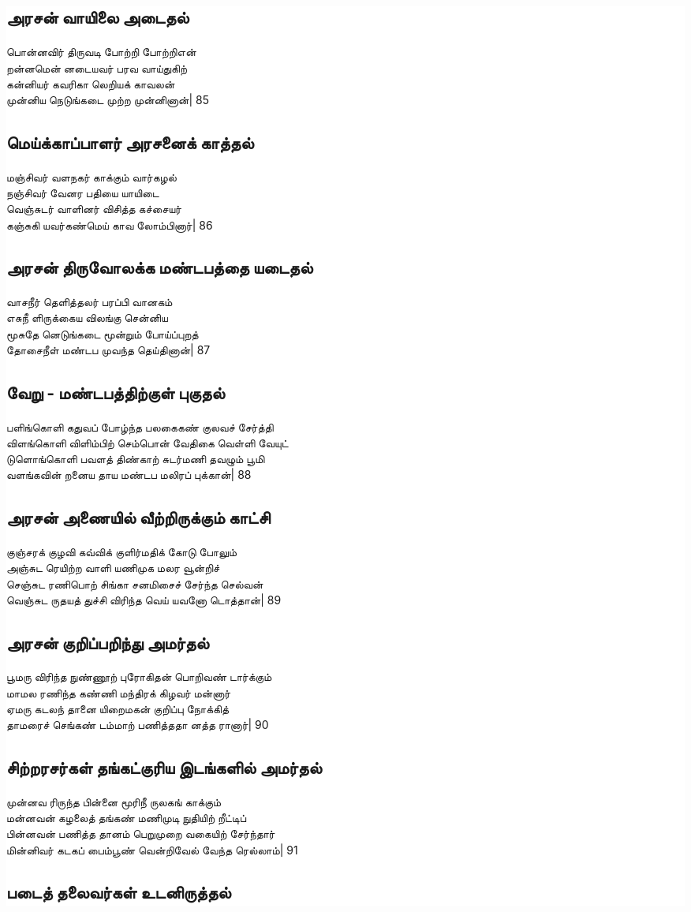 ## அரசன் வாயிலை அடைதல்

பொன்னவிர் திருவடி போற்றி போற்றிஎன்  
றன்னமென் னடையவர் பரவ வாய்துகிற்  
கன்னியர் கவரிகா லெறியக் காவலன்  
முன்னிய நெடுங்கடை முற்ற முன்னினான்|  85  

## மெய்க்காப்பாளர் அரசனைக் காத்தல்

மஞ்சிவர் வளநகர் காக்கும் வார்கழல்  
நஞ்சிவர் வேனர பதியை யாயிடை  
வெஞ்சுடர் வாளினர் விசித்த கச்சையர்  
கஞ்சுகி யவர்கண்மெய் காவ லோம்பினார்|  86  

## அரசன் திருவோலக்க மண்டபத்தை யடைதல்

வாசநீர் தெளித்தலர் பரப்பி வானகம்  
எசுநீ ளிருக்கைய விலங்கு சென்னிய  
மூசுதே னெடுங்கடை மூன்றும் போய்ப்புறத்  
தோசைநீள் மண்டப முவந்த தெய்தினான்|  87  

## வேறு - மண்டபத்திற்குள் புகுதல்

பளிங்கொளி கதுவப் போழ்ந்த பலகைகண் குலவச் சேர்த்தி  
விளங்கொளி விளிம்பிற் செம்பொன் வேதிகை வெள்ளி வேயுட்  
டுளொங்கொளி பவளத் திண்காற் சுடர்மணி தவழும் பூமி  
வளங்கவின் றனைய தாய மண்டப மலிரப் புக்கான்|  88  

## அரசன் அணையில் வீற்றிருக்கும் காட்சி

குஞ்சரக் குழவி கவ்விக் குளிர்மதிக் கோடு போலும்  
அஞ்சுட ரெயிற்ற வாளி யணிமுக மலர வூன்றிச்  
செஞ்சுட ரணிபொற் சிங்கா சனமிசைச் சேர்ந்த செல்வன்  
வெஞ்சுட ருதயத் துச்சி விரிந்த வெய் யவனோ டொத்தான்|  89  

## அரசன் குறிப்பறிந்து அமர்தல்

பூமரு விரிந்த நுண்ணூற் புரோகிதன் பொறிவண் டார்க்கும்  
மாமல ரணிந்த கண்ணி மந்திரக் கிழவர் மன்னார்  
ஏமரு கடலந் தானை யிறைமகன் குறிப்பு நோக்கித்  
தாமரைச் செங்கண் டம்மாற் பணித்ததா னத்த ரானார்|  90  

## சிற்றரசர்கள் தங்கட்குரிய இடங்களில் அமர்தல்

முன்னவ ரிருந்த பின்னை மூரிநீ ருலகங் காக்கும்  
மன்னவன் கழலைத் தங்கண் மணிமுடி நுதியிற் றீட்டிப்  
பின்னவன் பணித்த தானம் பெறுமுறை வகையிற் சேர்ந்தார்  
மின்னிவர் கடகப் பைம்பூண் வென்றிவேல் வேந்த ரெல்லாம்|  91  

## படைத் தலைவர்கள் உடனிருத்தல்
